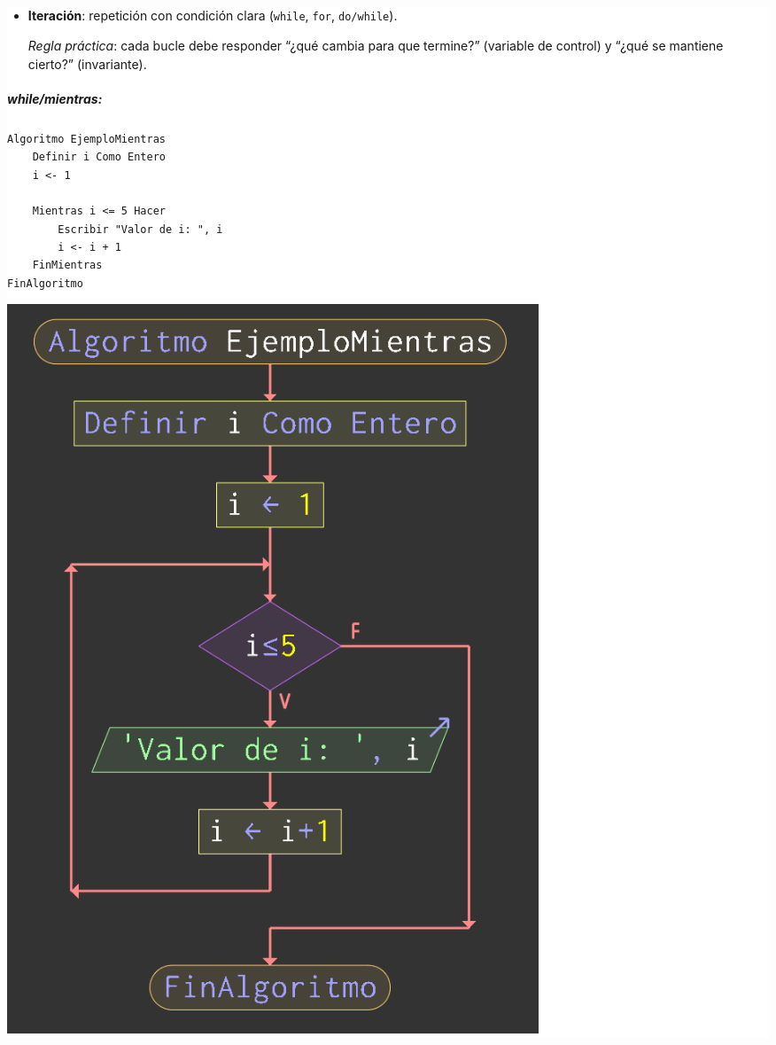 - **Iteración**: repetición con condición clara (`while`, `for`, `do/while`). 

    _Regla práctica_: cada bucle debe responder “¿qué cambia para que termine?” (variable de control) y “¿qué se mantiene cierto?” (invariante).

##### while/mientras:
```PSeInt
Algoritmo EjemploMientras
    Definir i Como Entero
    i <- 1
    
    Mientras i <= 5 Hacer
        Escribir "Valor de i: ", i
        i <- i + 1
    FinMientras
FinAlgoritmo
```

<img src="./imagenes/DiagFlujoMientras.png" width="600" />
